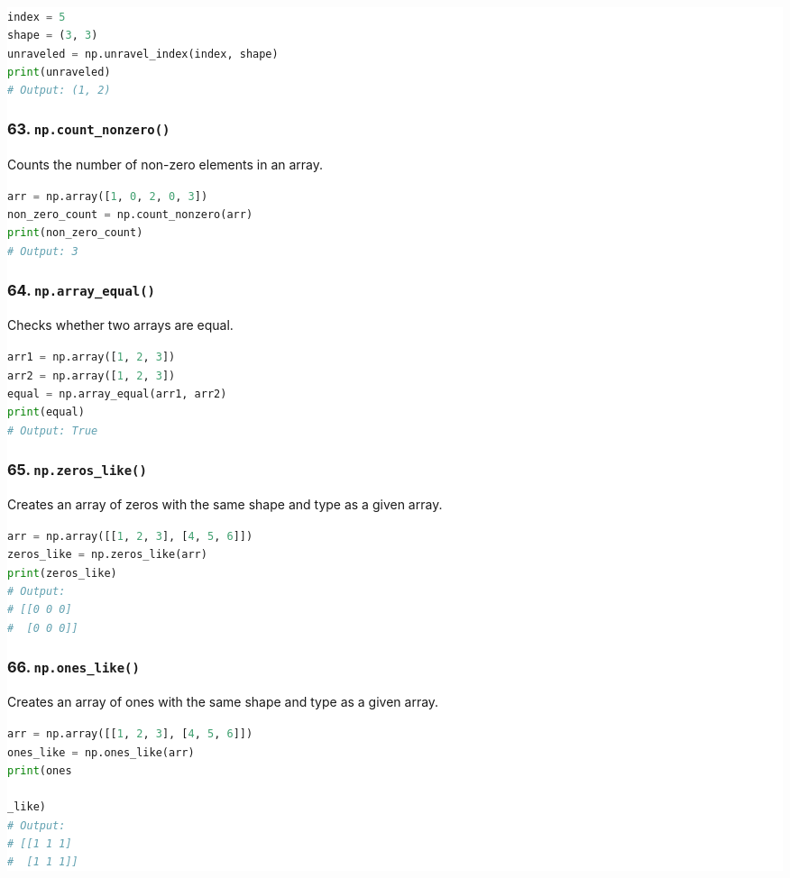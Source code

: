```python
index = 5
shape = (3, 3)
unraveled = np.unravel_index(index, shape)
print(unraveled)
# Output: (1, 2)
```

### 63. `np.count_nonzero()`
Counts the number of non-zero elements in an array.

```python
arr = np.array([1, 0, 2, 0, 3])
non_zero_count = np.count_nonzero(arr)
print(non_zero_count)
# Output: 3
```

### 64. `np.array_equal()`
Checks whether two arrays are equal.

```python
arr1 = np.array([1, 2, 3])
arr2 = np.array([1, 2, 3])
equal = np.array_equal(arr1, arr2)
print(equal)
# Output: True
```

### 65. `np.zeros_like()`
Creates an array of zeros with the same shape and type as a given array.

```python
arr = np.array([[1, 2, 3], [4, 5, 6]])
zeros_like = np.zeros_like(arr)
print(zeros_like)
# Output:
# [[0 0 0]
#  [0 0 0]]
```

### 66. `np.ones_like()`
Creates an array of ones with the same shape and type as a given array.

```python
arr = np.array([[1, 2, 3], [4, 5, 6]])
ones_like = np.ones_like(arr)
print(ones

_like)
# Output:
# [[1 1 1]
#  [1 1 1]]
```
